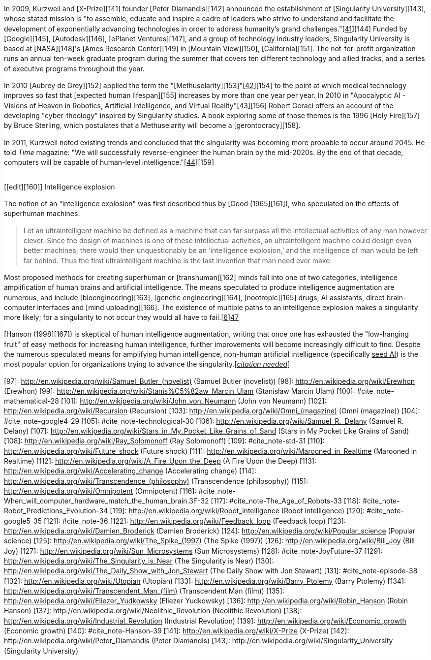 In 2009, Kurzweil and [X-Prize][141] founder [Peter Diamandis][142] announced 
the establishment of [Singularity University][143], whose stated mission is 
"to assemble, educate and inspire a cadre of leaders who strive to understand 
and facilitate the development of exponentially advancing technologies in order 
to address humanity’s grand challenges."[[41]][144] Funded by [Google][145], 
[Autodesk][146], [ePlanet Ventures][147], and a group of technology industry 
leaders, Singularity University is based at [NASA][148]'s [Ames Research Center][149] 
in [Mountain View][150], [California][151]. The not-for-profit organization 
runs an annual ten-week graduate program during the summer that covers ten 
different technology and allied tracks, and a series of executive programs 
throughout the year.

In 2010 [Aubrey de Grey][152] applied the term the "[Methuselarity][153]"[[42]][154] 
to the point at which medical technology improves so fast that [expected human 
lifespan][155] increases by more than one year per year. In 2010 in "Apocalyptic 
AI - Visions of Heaven in Robotics, Artificial Intelligence, and Virtual Reality"[[43]][156] 
Robert Geraci offers an account of the developing "cyber-theology" inspired 
by Singularity studies. A book exploring some of those themes is the 1996 [Holy 
Fire][157] by Bruce Sterling, which postulates that a Methuselarity will become 
a [gerontocracy][158].

In 2011, Kurzweil noted existing trends and concluded that the singularity 
was becoming more probable to occur around 2045. He told _Time_ magazine: "We 
will successfully reverse-engineer the human brain by the mid-2020s. By the 
end of that decade, computers will be capable of human-level intelligence."[[44]][159] 

## 
[[edit][160]] Intelligence explosion

The notion of an "intelligence explosion" was first described thus by [Good 
(1965][161]), who speculated on the effects of superhuman machines:

> 
> Let an ultraintelligent machine be defined as a machine that can far surpass 
> all the intellectual activities of any man however clever. Since the design 
> of machines is one of these intellectual activities, an ultraintelligent machine 
> could design even better machines; there would then unquestionably be an ‘intelligence 
> explosion,’ and the intelligence of man would be left far behind. Thus the 
> first ultraintelligent machine is the last invention that man need ever make. 
> 

Most proposed methods for creating superhuman or [transhuman][162] minds fall 
into one of two categories, intelligence amplification of human brains and 
artificial intelligence. The means speculated to produce intelligence augmentation 
are numerous, and include [bioengineering][163], [genetic engineering][164], 
[nootropic][165] drugs, AI assistants, direct brain-computer interfaces and 
[mind uploading][166]. The existence of multiple paths to an intelligence explosion 
makes a singularity more likely; for a singularity to not occur they would 
all have to fail.[[6]][47]

[Hanson (1998][167]) is skeptical of human intelligence augmentation, writing 
that once one has exhausted the "low-hanging fruit" of easy methods for increasing 
human intelligence, further improvements will become increasingly difficult 
to find. Despite the numerous speculated means for amplifying human intelligence, 
non-human artificial intelligence (specifically [seed AI][63]) is the most 
popular option for organizations trying to advance the singularity.[_[citation 
needed][92]_]


[2]: #mw-head
[3]: #p-search
[4]: http://en.wikipedia.org/wiki/Superintelligence (Superintelligence)
[5]: #cite_note-0
[6]: http://en.wikipedia.org/wiki/Event_horizon (Event horizon)
[7]: #cite_note-Singularity.2C_Intelligence_Explosion_2010-1
[8]: #cite_note-2
[9]: http://en.wikipedia.org/wiki/Vernor_Vinge (Vernor Vinge)
[10]: http://en.wikipedia.org/wiki/Artificial_intelligence (Artificial intelligence)
[11]: http://en.wikipedia.org/wiki/Human_enhancement (Human enhancement)
[12]: http://en.wikipedia.org/wiki/Brain%E2%80%93computer_interface (Brain–computer interface)
[13]: http://en.wikipedia.org/wiki/Ray_Kurzweil (Ray Kurzweil)
[14]: #Basic_concepts
[15]: #History_of_the_idea
[16]: #Intelligence_explosion
[17]: #Speed_improvements
[18]: #Intelligence_improvements
[19]: #Impact
[20]: #Existential_risk
[21]: #Implications_for_human_society
[22]: #Accelerating_change
[23]: #Criticism
[24]: #In_popular_culture
[25]: #See_also
[26]: #Notes
[27]: #References
[28]: #External_links
[29]: #Non-fiction_books
[30]: #Essays_and_articles
[31]: #Singularity_AI_projects
[32]: #Fiction
[33]: #Other_links
[34]: http://en.wikipedia.org/w/index.php?title=Technological_singularity&action=edit&section=1 (Edit section: Basic concepts)
[35]: //upload.wikimedia.org/wikipedia/commons/thumb/c/c5/PPTMooresLawai.jpg/225px-PPTMooresLawai.jpg
[36]: http://en.wikipedia.org/wiki/File:PPTMooresLawai.jpg
[37]: //bits.wikimedia.org/static-1.20wmf7/skins/common/images/magnify-clip.png
[38]: http://en.wikipedia.org/wiki/Paradigm_shift (Paradigm shift)
[39]: http://en.wikipedia.org/wiki/Moore%27s_law (Moore's law)
[40]: http://en.wikipedia.org/wiki/Integrated_circuits (Integrated circuits)
[41]: http://en.wikipedia.org/wiki/Transistor (Transistor)
[42]: http://en.wikipedia.org/wiki/Vacuum_tube (Vacuum tube)
[43]: http://en.wikipedia.org/wiki/Relay (Relay)
[44]: http://en.wikipedia.org/wiki/Electromechanics (Electromechanics)
[45]: #cite_note-vinge1993-3
[46]: #cite_note-singularity-4
[47]: #cite_note-singinst.org-5
[48]: http://en.wikipedia.org/wiki/Physics (Physics)
[49]: http://en.wikipedia.org/wiki/Gravitational_singularity (Gravitational singularity)
[50]: http://en.wikipedia.org/wiki/Black_hole (Black hole)
[51]: http://en.wikipedia.org/wiki/Molecular_nanotechnology (Molecular nanotechnology)
[52]: #cite_note-hplusmagazine-6
[53]: #cite_note-yudkowsky.net-7
[54]: #cite_note-agi-conf-8
[55]: http://en.wikipedia.org/wiki/Moore%27s_Law (Moore's Law)
[56]: #cite_note-kurzweilai.net-9
[57]: http://en.wikipedia.org/wiki/I._J._Good (I. J. Good)
[58]: #cite_note-stat-10
[59]: http://en.wikipedia.org/wiki/Paul_R._Ehrlich (Paul R. Ehrlich)
[60]: #cite_note-Paul_Ehrlich_June_2008-11
[61]: #cite_note-businessweek-12
[62]: http://en.wikipedia.org/wiki/Intelligence_amplification (Intelligence amplification)
[63]: http://en.wikipedia.org/wiki/Seed_AI (Seed AI)
[64]: #cite_note-ultraintelligent-13
[65]: #cite_note-acceleratingfuture-14
[66]: #cite_note-ultraintelligent1-15
[67]: http://en.wikipedia.org/wiki/Hans_Moravec (Hans Moravec)
[68]: http://en.wikipedia.org/wiki/Integrated_circuit (Integrated circuit)
[69]: http://en.wikipedia.org/wiki/Law_of_accelerating_returns (Law of accelerating returns)
[70]: #cite_note-google-16
[71]: http://en.wikipedia.org/wiki/Nanotechnology (Nanotechnology)
[72]: #cite_note-singularity2-17
[73]: #cite_note-singularity3-18
[74]: #cite_note-transformation-19
[75]: #cite_note-positive-and-negative-20
[76]: #cite_note-theuncertainfuture-21
[77]: http://en.wikipedia.org/wiki/Existential_risk (Existential risk)
[78]: #cite_note-catastrophic-22
[79]: #cite_note-nickbostrom-23
[80]: http://en.wikipedia.org/wiki/Artificial_general_intelligence (Artificial general intelligence)
[81]: http://en.wikipedia.org/wiki/Friendly_AI (Friendly AI)
[82]: http://en.wikipedia.org/wiki/Singularity_Institute_for_Artificial_Intelligence (Singularity Institute for Artificial Intelligence)
[83]: http://en.wikipedia.org/wiki/Future_of_Humanity_Institute (Future of Humanity Institute)
[84]: http://en.wikipedia.org/wiki/Jeff_Hawkins (Jeff Hawkins)
[85]: http://en.wikipedia.org/wiki/John_Henry_Holland (John Henry Holland)
[86]: http://en.wikipedia.org/wiki/Jaron_Lanier (Jaron Lanier)
[87]: http://en.wikipedia.org/wiki/Gordon_Moore (Gordon Moore)
[88]: #cite_note-spectrum.ieee.org-24
[89]: #cite_note-ieee-25
[90]: http://en.wikipedia.org/w/index.php?title=Technological_singularity&action=edit&section=2 (Edit section: History of the idea)
[91]: http://en.wikipedia.org/wiki/Friedrich_Engels (Friedrich Engels)
[92]: http://en.wikipedia.org/wiki/Wikipedia:Citation_needed (Wikipedia:Citation needed)
[93]: #cite_note-The_Expounder_of_Primitive_Christianity-26
[94]: http://en.wikipedia.org/wiki/Mechanical_calculator (Mechanical calculator)
[95]: http://en.wikipedia.org/wiki/Alan_Turing (Alan Turing)
[96]: #cite_note-oxfordjournals-27
[97]: http://en.wikipedia.org/wiki/Samuel_Butler_(novelist) (Samuel Butler (novelist))
[98]: http://en.wikipedia.org/wiki/Erewhon (Erewhon)
[99]: http://en.wikipedia.org/wiki/Stanis%C5%82aw_Marcin_Ulam (Stanisław Marcin Ulam)
[100]: #cite_note-mathematical-28
[101]: http://en.wikipedia.org/wiki/John_von_Neumann (John von Neumann)
[102]: http://en.wikipedia.org/wiki/Recursion (Recursion)
[103]: http://en.wikipedia.org/wiki/Omni_(magazine) (Omni (magazine))
[104]: #cite_note-google4-29
[105]: #cite_note-technological-30
[106]: http://en.wikipedia.org/wiki/Samuel_R._Delany (Samuel R. Delany)
[107]: http://en.wikipedia.org/wiki/Stars_in_My_Pocket_Like_Grains_of_Sand (Stars in My Pocket Like Grains of Sand)
[108]: http://en.wikipedia.org/wiki/Ray_Solomonoff (Ray Solomonoff)
[109]: #cite_note-std-31
[110]: http://en.wikipedia.org/wiki/Future_shock (Future shock)
[111]: http://en.wikipedia.org/wiki/Marooned_in_Realtime (Marooned in Realtime)
[112]: http://en.wikipedia.org/wiki/A_Fire_Upon_the_Deep (A Fire Upon the Deep)
[113]: http://en.wikipedia.org/wiki/Accelerating_change (Accelerating change)
[114]: http://en.wikipedia.org/wiki/Transcendence_(philosophy) (Transcendence (philosophy))
[115]: http://en.wikipedia.org/wiki/Omnipotent (Omnipotent)
[116]: #cite_note-When_will_computer_hardware_match_the_human_brain.3F-32
[117]: #cite_note-The_Age_of_Robots-33
[118]: #cite_note-Robot_Predictions_Evolution-34
[119]: http://en.wikipedia.org/wiki/Robot_intelligence (Robot intelligence)
[120]: #cite_note-google5-35
[121]: #cite_note-36
[122]: http://en.wikipedia.org/wiki/Feedback_loop (Feedback loop)
[123]: http://en.wikipedia.org/wiki/Damien_Broderick (Damien Broderick)
[124]: http://en.wikipedia.org/wiki/Popular_science (Popular science)
[125]: http://en.wikipedia.org/wiki/The_Spike_(1997) (The Spike (1997))
[126]: http://en.wikipedia.org/wiki/Bill_Joy (Bill Joy)
[127]: http://en.wikipedia.org/wiki/Sun_Microsystems (Sun Microsystems)
[128]: #cite_note-JoyFuture-37
[129]: http://en.wikipedia.org/wiki/The_Singularity_is_Near (The Singularity is Near)
[130]: http://en.wikipedia.org/wiki/The_Daily_Show_with_Jon_Stewart (The Daily Show with Jon Stewart)
[131]: #cite_note-episode-38
[132]: http://en.wikipedia.org/wiki/Utopian (Utopian)
[133]: http://en.wikipedia.org/wiki/Barry_Ptolemy (Barry Ptolemy)
[134]: http://en.wikipedia.org/wiki/Transcendent_Man_(film) (Transcendent Man (film))
[135]: http://en.wikipedia.org/wiki/Eliezer_Yudkowsky (Eliezer Yudkowsky)
[136]: http://en.wikipedia.org/wiki/Robin_Hanson (Robin Hanson)
[137]: http://en.wikipedia.org/wiki/Neolithic_Revolution (Neolithic Revolution)
[138]: http://en.wikipedia.org/wiki/Industrial_Revolution (Industrial Revolution)
[139]: http://en.wikipedia.org/wiki/Economic_growth (Economic growth)
[140]: #cite_note-Hanson-39
[141]: http://en.wikipedia.org/wiki/X-Prize (X-Prize)
[142]: http://en.wikipedia.org/wiki/Peter_Diamandis (Peter Diamandis)
[143]: http://en.wikipedia.org/wiki/Singularity_University (Singularity University)